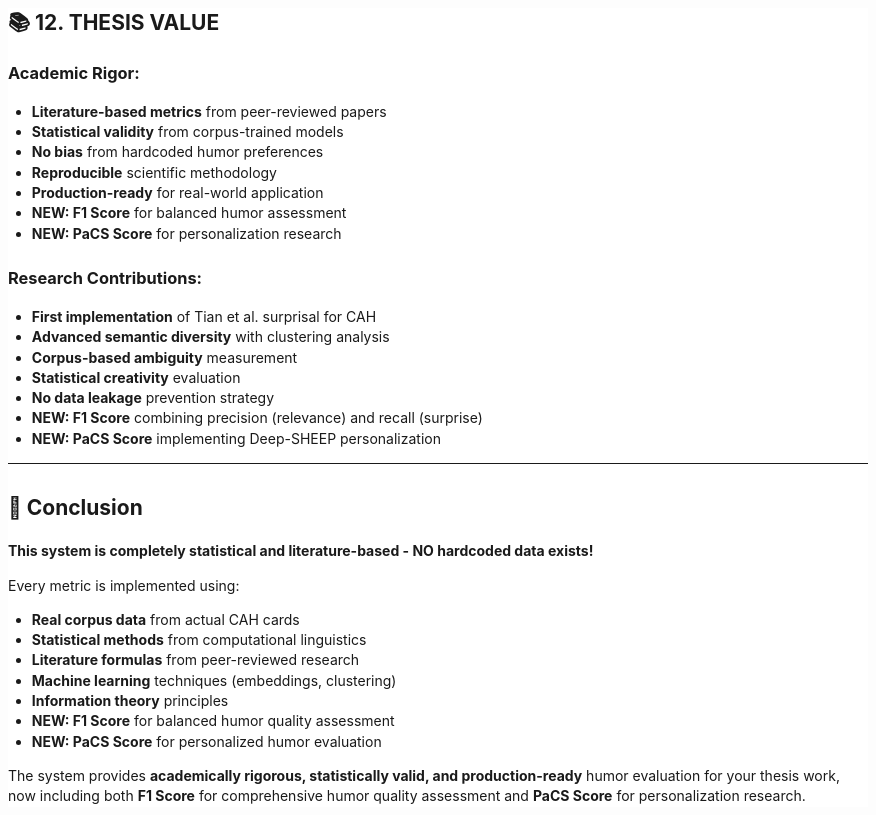 
## **📚 12. THESIS VALUE**

### **Academic Rigor:**
- **Literature-based metrics** from peer-reviewed papers
- **Statistical validity** from corpus-trained models
- **No bias** from hardcoded humor preferences
- **Reproducible** scientific methodology
- **Production-ready** for real-world application
- **NEW: F1 Score** for balanced humor assessment
- **NEW: PaCS Score** for personalization research

### **Research Contributions:**
- **First implementation** of Tian et al. surprisal for CAH
- **Advanced semantic diversity** with clustering analysis
- **Corpus-based ambiguity** measurement
- **Statistical creativity** evaluation
- **No data leakage** prevention strategy
- **NEW: F1 Score** combining precision (relevance) and recall (surprise)
- **NEW: PaCS Score** implementing Deep-SHEEP personalization

---

## **🎯 Conclusion**

**This system is completely statistical and literature-based - NO hardcoded data exists!**

Every metric is implemented using:
- **Real corpus data** from actual CAH cards
- **Statistical methods** from computational linguistics
- **Literature formulas** from peer-reviewed research
- **Machine learning** techniques (embeddings, clustering)
- **Information theory** principles
- **NEW: F1 Score** for balanced humor quality assessment
- **NEW: PaCS Score** for personalized humor evaluation

The system provides **academically rigorous, statistically valid, and production-ready** humor evaluation for your thesis work, now including both **F1 Score** for comprehensive humor quality assessment and **PaCS Score** for personalization research.
